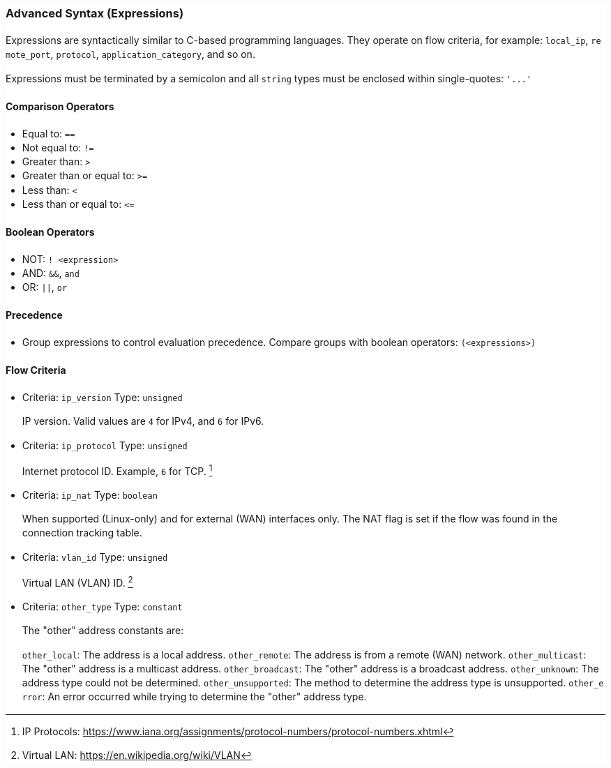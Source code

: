 ### Advanced Syntax (Expressions)

Expressions are syntactically similar to C-based programming languages.  They operate on flow criteria, for example: `local_ip`, `remote_port`, `protocol`, `application_category`, and so on.

Expressions must be terminated by a semicolon and all `string` types must be enclosed within single-quotes: `'...'`

#### Comparison Operators

- Equal to: `==`
- Not equal to: `!=`
- Greater than: `>`
- Greater than or equal to: `>=`
- Less than: `<`
- Less than or equal to: `<=`

#### Boolean Operators

- NOT: `! <expression>`
- AND: `&&`, `and`
- OR: `||`, `or`

#### Precedence

- Group expressions to control evaluation precedence.  Compare groups with boolean operators: `(<expressions>)`

#### Flow Criteria

- Criteria: `ip_version`
  Type: `unsigned`
  
  IP version.  Valid values are `4` for IPv4, and `6` for IPv6.

- Criteria: `ip_protocol`
  Type: `unsigned`
  
  Internet protocol ID.  Example, `6` for TCP. [^ip_protocols]

- Criteria: `ip_nat`
  Type: `boolean`
  
  When supported (Linux-only) and for external (WAN) interfaces only.  The NAT flag is set if the flow was found in the connection tracking table.

- Criteria: `vlan_id`
  Type: `unsigned`
  
  Virtual LAN (VLAN) ID. [^vlan]

- Criteria: `other_type`
  Type: `constant`
  
  The "other" address constants are:
  
  `other_local`: The address is a local address.
  `other_remote`: The address is from a remote (WAN) network.
  `other_multicast`: The "other" address is a multicast address.
  `other_broadcast`: The "other" address is a broadcast address.
  `other_unknown`: The address type could not be determined.
  `other_unsupported`: The method to determine the address type is unsupported.
  `other_error`: An error occurred while trying to determine the "other" address type.


[^ipset_ref1]: IP Set website: https://ipset.netfilter.org/
[^ipset_ref2]: IP Set man page: https://ipset.netfilter.org/ipset.man.html
[^nfset_ref1]: nftables website: https://netfilter.org/projects/nftables/
[^nfset_ref2]: nftables Sets wifi: https://wiki.nftables.org/wiki-nftables/index.php/Sets
[^connlabel_init]: CT Labels initialization requirement: https://lwn.net/Articles/524593/
[^ip_protocols]: IP Protocols: https://www.iana.org/assignments/protocol-numbers/protocol-numbers.xhtml
[^vlan]: Virtual LAN: https://en.wikipedia.org/wiki/VLAN
[^gprs]: GPRS: https://en.wikipedia.org/wiki/GPRS_Tunnelling_Protocol
[^netify_applications]: Netify Applications: https://www.netify.ai/resources/applications
[^netify_protocols]: Netify Protocols: https://www.netify.ai/resources/protocols
[^ndpi_risks]: nDPI Risks: https://gitlab.com/netify.ai/public/netify-agent-libs/ndpi/-/blob/master/doc/flow_risks.rst
[^ssl_tls]: SSL/TLS: https://en.wikipedia.org/wiki/Transport_Layer_Security
[^tls_sni]: TLS Server Name Indication (SNI): https://en.wikipedia.org/wiki/Server_Name_Indication
[^regex]: Extended Regular Expressions: https://en.wikipedia.org/wiki/Regular_expression#Standards
